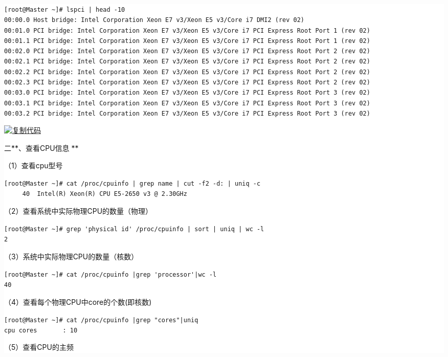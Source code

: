 ```
[root@Master ~]# lspci | head -10
00:00.0 Host bridge: Intel Corporation Xeon E7 v3/Xeon E5 v3/Core i7 DMI2 (rev 02)
00:01.0 PCI bridge: Intel Corporation Xeon E7 v3/Xeon E5 v3/Core i7 PCI Express Root Port 1 (rev 02)
00:01.1 PCI bridge: Intel Corporation Xeon E7 v3/Xeon E5 v3/Core i7 PCI Express Root Port 1 (rev 02)
00:02.0 PCI bridge: Intel Corporation Xeon E7 v3/Xeon E5 v3/Core i7 PCI Express Root Port 2 (rev 02)
00:02.1 PCI bridge: Intel Corporation Xeon E7 v3/Xeon E5 v3/Core i7 PCI Express Root Port 2 (rev 02)
00:02.2 PCI bridge: Intel Corporation Xeon E7 v3/Xeon E5 v3/Core i7 PCI Express Root Port 2 (rev 02)
00:02.3 PCI bridge: Intel Corporation Xeon E7 v3/Xeon E5 v3/Core i7 PCI Express Root Port 2 (rev 02)
00:03.0 PCI bridge: Intel Corporation Xeon E7 v3/Xeon E5 v3/Core i7 PCI Express Root Port 3 (rev 02)
00:03.1 PCI bridge: Intel Corporation Xeon E7 v3/Xeon E5 v3/Core i7 PCI Express Root Port 3 (rev 02)
00:03.2 PCI bridge: Intel Corporation Xeon E7 v3/Xeon E5 v3/Core i7 PCI Express Root Port 3 (rev 02)
```

[![复制代码](https://common.cnblogs.com/images/copycode.gif)](javascript:void(0);)

 

二**、查看CPU信息
**

（1）查看cpu型号

```
[root@Master ~]# cat /proc/cpuinfo | grep name | cut -f2 -d: | uniq -c
     40  Intel(R) Xeon(R) CPU E5-2650 v3 @ 2.30GHz
```

（2）查看系统中实际物理CPU的数量（物理）

```
[root@Master ~]# grep 'physical id' /proc/cpuinfo | sort | uniq | wc -l
2
```

（3）系统中实际物理CPU的数量（核数）

```
[root@Master ~]# cat /proc/cpuinfo |grep 'processor'|wc -l
40
```

 （4）查看每个物理CPU中core的个数(即核数)

```
[root@Master ~]# cat /proc/cpuinfo |grep "cores"|uniq 
cpu cores       : 10
```

（5）查看CPU的主频

